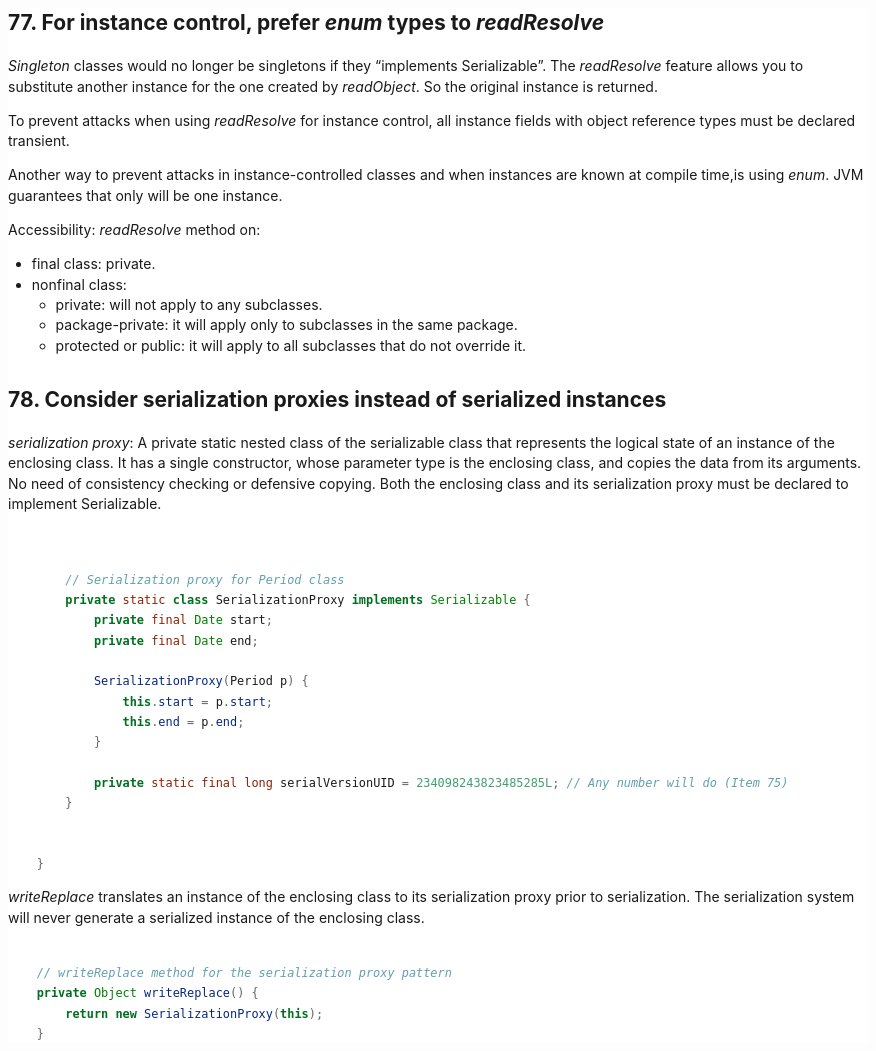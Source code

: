 ## 77. For instance control, prefer _enum_ types to _readResolve_
_Singleton_ classes would no longer be singletons if they “implements Serializable”.
The _readResolve_ feature allows you to substitute another instance for the one created by _readObject_. So the original instance is returned.

To prevent attacks when using _readResolve_ for instance control, all instance fields with object reference types must be declared transient.

Another way to prevent attacks in instance-controlled classes  and when instances are known at compile time,is using _enum_. JVM guarantees that only will be one instance.


Accessibility: _readResolve_ method on:

* final class: private.
* nonfinal class:
	* private: will not apply to any subclasses.
	* package-private: it will apply only to subclasses in the same package.
	* protected or public: it will apply to all subclasses that do not override it.

## 78. Consider serialization proxies instead of serialized instances
_serialization proxy_: A private static nested class of the serializable class that represents the logical state of an instance of the enclosing class.
It has a single constructor, whose parameter type is the enclosing class, and copies the data from its arguments.
No need of consistency checking or defensive copying.
Both the enclosing class and its serialization proxy must be declared to implement Serializable.

```java


		// Serialization proxy for Period class
		private static class SerializationProxy implements Serializable {
			private final Date start;
			private final Date end;

			SerializationProxy(Period p) {
				this.start = p.start;
				this.end = p.end;
			}

			private static final long serialVersionUID = 234098243823485285L; // Any number will do (Item 75)
		}


	}
```

_writeReplace_ translates an instance of the enclosing class to its serialization proxy prior to serialization.
The serialization system will never generate a serialized instance of the enclosing class.
```java

	// writeReplace method for the serialization proxy pattern
	private Object writeReplace() {
		return new SerializationProxy(this);
	}
```
